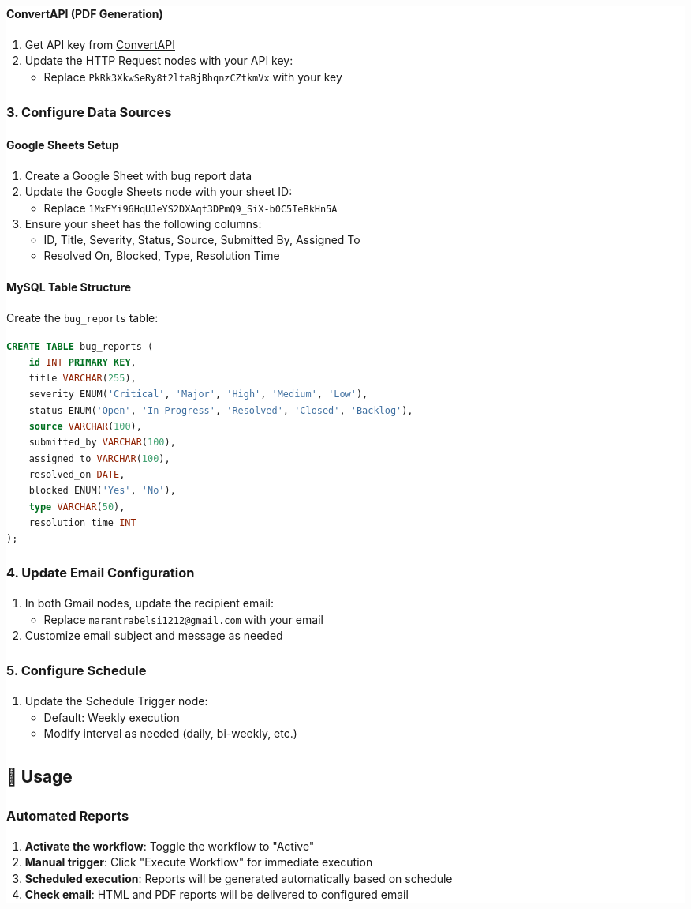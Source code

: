 #### ConvertAPI (PDF Generation)
1. Get API key from [ConvertAPI](https://www.convertapi.com/)
2. Update the HTTP Request nodes with your API key:
   - Replace `PkRk3XkwSeRy8t2ltaBjBhqnzCZtkmVx` with your key

### 3. Configure Data Sources

#### Google Sheets Setup
1. Create a Google Sheet with bug report data
2. Update the Google Sheets node with your sheet ID:
   - Replace `1MxEYi96HqUJeYS2DXAqt3DPmQ9_SiX-b0C5IeBkHn5A`
3. Ensure your sheet has the following columns:
   - ID, Title, Severity, Status, Source, Submitted By, Assigned To
   - Resolved On, Blocked, Type, Resolution Time

#### MySQL Table Structure
Create the `bug_reports` table:

```sql
CREATE TABLE bug_reports (
    id INT PRIMARY KEY,
    title VARCHAR(255),
    severity ENUM('Critical', 'Major', 'High', 'Medium', 'Low'),
    status ENUM('Open', 'In Progress', 'Resolved', 'Closed', 'Backlog'),
    source VARCHAR(100),
    submitted_by VARCHAR(100),
    assigned_to VARCHAR(100),
    resolved_on DATE,
    blocked ENUM('Yes', 'No'),
    type VARCHAR(50),
    resolution_time INT
);
```

### 4. Update Email Configuration

1. In both Gmail nodes, update the recipient email:
   - Replace `maramtrabelsi1212@gmail.com` with your email
2. Customize email subject and message as needed

### 5. Configure Schedule

1. Update the Schedule Trigger node:
   - Default: Weekly execution
   - Modify interval as needed (daily, bi-weekly, etc.)

## 🎯 Usage

### Automated Reports

1. **Activate the workflow**: Toggle the workflow to "Active"
2. **Manual trigger**: Click "Execute Workflow" for immediate execution
3. **Scheduled execution**: Reports will be generated automatically based on schedule
4. **Check email**: HTML and PDF reports will be delivered to configured email
